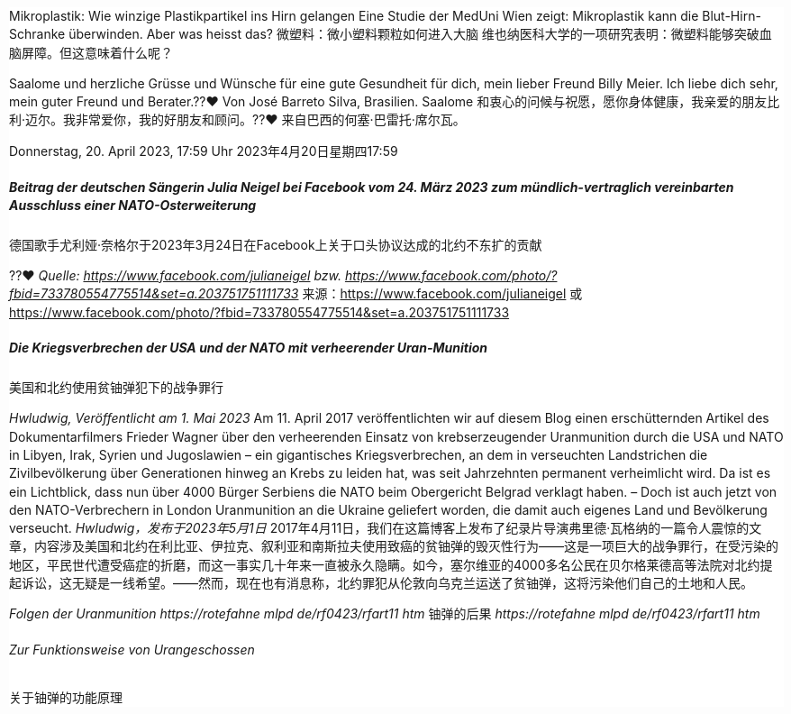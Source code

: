 Mikroplastik: Wie winzige Plastikpartikel ins Hirn gelangen Eine Studie der MedUni Wien zeigt: Mikroplastik kann die Blut-Hirn-Schranke überwinden. Aber was heisst das?
微塑料：微小塑料颗粒如何进入大脑 维也纳医科大学的一项研究表明：微塑料能够突破血脑屏障。但这意味着什么呢？

Saalome und herzliche Grüsse und Wünsche für eine gute Gesundheit für dich, mein lieber Freund Billy Meier. Ich liebe dich sehr, mein guter Freund und Berater.??❤ Von José Barreto Silva, Brasilien.
Saalome 和衷心的问候与祝愿，愿你身体健康，我亲爱的朋友比利·迈尔。我非常爱你，我的好朋友和顾问。??❤ 来自巴西的何塞·巴雷托·席尔瓦。

Donnerstag, 20. April 2023, 17:59 Uhr
2023年4月20日星期四17:59

##### Beitrag der deutschen Sängerin Julia Neigel bei Facebook  vom 24. März 2023 zum mündlich-vertraglich  vereinbarten Ausschluss einer NATO-Osterweiterung
德国歌手尤利娅·奈格尔于2023年3月24日在Facebook上关于口头协议达成的北约不东扩的贡献

??❤ _Quelle: https://www.facebook.com/julianeigel bzw._ _https://www.facebook.com/photo/?fbid=733780554775514&set=a.203751751111733_
来源：https://www.facebook.com/julianeigel 或 https://www.facebook.com/photo/?fbid=733780554775514&set=a.203751751111733

##### Die Kriegsverbrechen der USA und der NATO  mit verheerender Uran-Munition
美国和北约使用贫铀弹犯下的战争罪行

_Hwludwig, Veröffentlicht am 1. Mai 2023_ Am 11. April 2017 veröffentlichten wir auf diesem Blog einen erschütternden Artikel des Dokumentarfilmers Frieder Wagner über den verheerenden Einsatz von krebserzeugender Uranmunition durch die USA und NATO in Libyen, Irak, Syrien und Jugoslawien – ein gigantisches Kriegsverbrechen, an dem in verseuchten Landstrichen die Zivilbevölkerung über Generationen hinweg an Krebs zu leiden hat, was seit Jahrzehnten permanent verheimlicht wird. Da ist es ein Lichtblick, dass nun über 4000 Bürger Serbiens die NATO beim Obergericht Belgrad verklagt haben. – Doch ist auch jetzt von den NATO-Verbrechern in London Uranmunition an die Ukraine geliefert worden, die damit auch eigenes Land und Bevölkerung verseucht.
_Hwludwig，发布于2023年5月1日_ 2017年4月11日，我们在这篇博客上发布了纪录片导演弗里德·瓦格纳的一篇令人震惊的文章，内容涉及美国和北约在利比亚、伊拉克、叙利亚和南斯拉夫使用致癌的贫铀弹的毁灭性行为——这是一项巨大的战争罪行，在受污染的地区，平民世代遭受癌症的折磨，而这一事实几十年来一直被永久隐瞒。如今，塞尔维亚的4000多名公民在贝尔格莱德高等法院对北约提起诉讼，这无疑是一线希望。——然而，现在也有消息称，北约罪犯从伦敦向乌克兰运送了贫铀弹，这将污染他们自己的土地和人民。

_Folgen der Uranmunition_ _https://rotefahne mlpd de/rf0423/rfart11 htm_
铀弹的后果 _https://rotefahne mlpd de/rf0423/rfart11 htm_

###### Zur Funktionsweise von Urangeschossen
关于铀弹的功能原理
